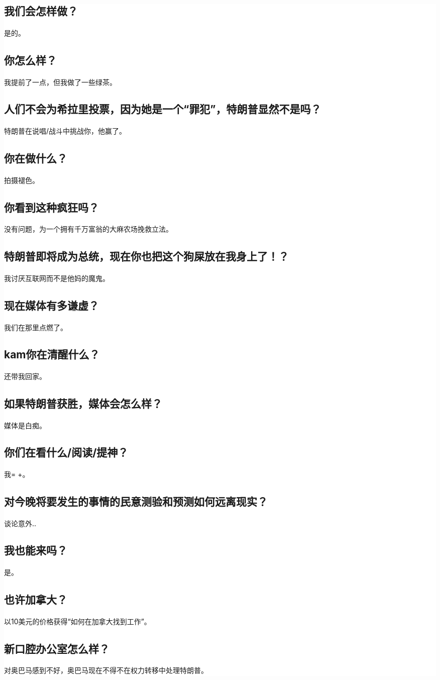##  我们会怎样做？
是的。

## 你怎么样？
我提前了一点，但我做了一些绿茶。

## 人们不会为希拉里投票，因为她是一个“罪犯”，特朗普显然不是吗？
特朗普在说唱/战斗中挑战你，他赢了。

##  你在做什么？
拍摄褪色。

## 你看到这种疯狂吗？
没有问题，为一个拥有千万富翁的大麻农场挽救立法。

## 特朗普即将成为总统，现在你也把这个狗屎放在我身上了！？
我讨厌互联网而不是他妈的魔鬼。

## 现在媒体有多谦虚？
我们在那里点燃了。

##  kam你在清醒什么？
还带我回家。

## 如果特朗普获胜，媒体会怎么样？
媒体是白痴。

## 你们在看什么/阅读/提神？
我= +。

## 对今晚将要发生的事情的民意测验和预测如何远离现实？
谈论意外..

##  我也能来吗？
是。

## 也许加拿大？
以10美元的价格获得“如何在加拿大找到工作”。

## 新口腔办公室怎么样？
对奥巴马感到不好，奥巴马现在不得不在权力转移中处理特朗普。
